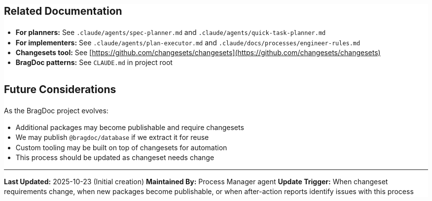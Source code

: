 ## Related Documentation

- **For planners:** See `.claude/agents/spec-planner.md` and `.claude/agents/quick-task-planner.md`
- **For implementers:** See `.claude/agents/plan-executor.md` and `.claude/docs/processes/engineer-rules.md`
- **Changesets tool:** See [https://github.com/changesets/changesets](https://github.com/changesets/changesets)
- **BragDoc patterns:** See `CLAUDE.md` in project root

## Future Considerations

As the BragDoc project evolves:

- Additional packages may become publishable and require changesets
- We may publish `@bragdoc/database` if we extract it for reuse
- Custom tooling may be built on top of changesets for automation
- This process should be updated as changeset needs change

---

**Last Updated:** 2025-10-23 (Initial creation)
**Maintained By:** Process Manager agent
**Update Trigger:** When changeset requirements change, when new packages become publishable, or when after-action reports identify issues with this process
